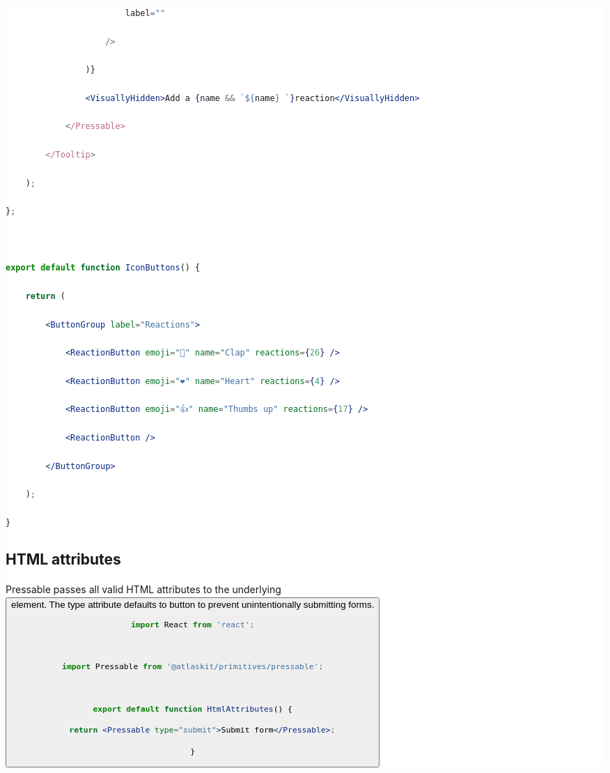 ```jsx
						label=""

					/>

				)}

				<VisuallyHidden>Add a {name && `${name} `}reaction</VisuallyHidden>

			</Pressable>

		</Tooltip>

	);

};



export default function IconButtons() {

	return (

		<ButtonGroup label="Reactions">

			<ReactionButton emoji="👏" name="Clap" reactions={26} />

			<ReactionButton emoji="❤️" name="Heart" reactions={4} />

			<ReactionButton emoji="👍" name="Thumbs up" reactions={17} />

			<ReactionButton />

		</ButtonGroup>

	);

}
```

## HTML attributes

Pressable passes all valid HTML attributes to the underlying <button> element. The type attribute defaults to button to prevent unintentionally submitting forms. 

```jsx
import React from 'react';



import Pressable from '@atlaskit/primitives/pressable';



export default function HtmlAttributes() {

	return <Pressable type="submit">Submit form</Pressable>;

}
```
